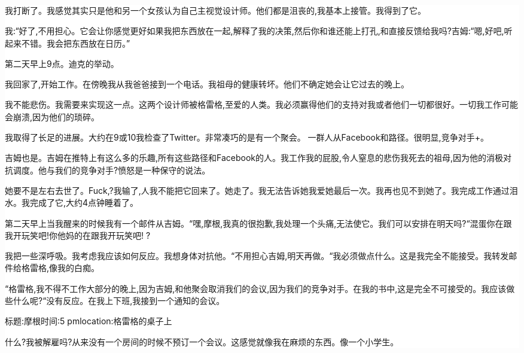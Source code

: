   
  
  
  
 我打断了。我感觉其实只是他和另一个女孩认为自己主视觉设计师。他们都是沮丧的,我基本上接管。我得到了它。 
  
  
  
  
  
 我:“好了,不用担心。它会让你感觉更好如果我把东西放在一起,解释了我的决策,然后你和谁还能上打孔,和直接反馈给我吗?吉姆:“嗯,好吧,听起来不错。我会把东西放在日历。” 
  
  
  
  
  
 第二天早上9点。迪克的举动。 
  
  
  
  
  
 我回家了,开始工作。在傍晚我从我爸爸接到一个电话。我祖母的健康转坏。他们不确定她会让它过去的晚上。 
  
  
  
  
  
 我不能悲伤。我需要来实现这一点。这两个设计师被格雷格,至爱的人类。我必须赢得他们的支持对我或者他们一切都很好。一切我工作可能会崩溃,因为他们的琐碎。 
  
  
  
  
  
 我取得了长足的进展。大约在9或10我检查了Twitter。非常凑巧的是有一个聚会。 
 一群人从Facebook和路径。很明显,竞争对手+。 
  
  
  
  
  
 吉姆也是。吉姆在推特上有这么多的乐趣,所有这些路径和Facebook的人。我工作我的屁股,令人窒息的悲伤我死去的祖母,因为他的消极对抗调度。他与我们的竞争对手?愤怒是一种保守的说法。 
  
  
  
  
  
 她要不是左右去世了。Fuck,?我输了,人我不能把它回来了。她走了。我无法告诉她我爱她最后一次。我再也见不到她了。我完成工作通过泪水。我完成了它,大约4点钟睡着了。 
  
  
  
  
  
 第二天早上当我醒来的时候我有一个邮件从吉姆。“嘿,摩根,我真的很抱歉,我处理一个头痛,无法使它。我们可以安排在明天吗?“混蛋你在跟我开玩笑吧!你他妈的在跟我开玩笑吧! ? 
  
  
  
  
  
 我把一些深呼吸。我考虑我应该如何反应。我想身体对抗他。“不用担心吉姆,明天再做。“我必须做点什么。这是我完全不能接受。我转发邮件给格雷格,像我的白痴。 
  
  
  
  
  
 “格雷格,我不得不工作大部分的晚上,因为吉姆,和他聚会取消我们的会议,因为我们的竞争对手。在我的书中,这是完全不可接受的。我应该做些什么呢?“没有反应。在我上下班,我接到一个通知的会议。 
  
  
  
  
  
 标题:摩根时间:5 pmlocation:格雷格的桌子上 
  
  
  
  
  
 什么?我被解雇吗?从来没有一个房间的时候不预订一个会议。这感觉就像我在麻烦的东西。像一个小学生。 
  
  
  